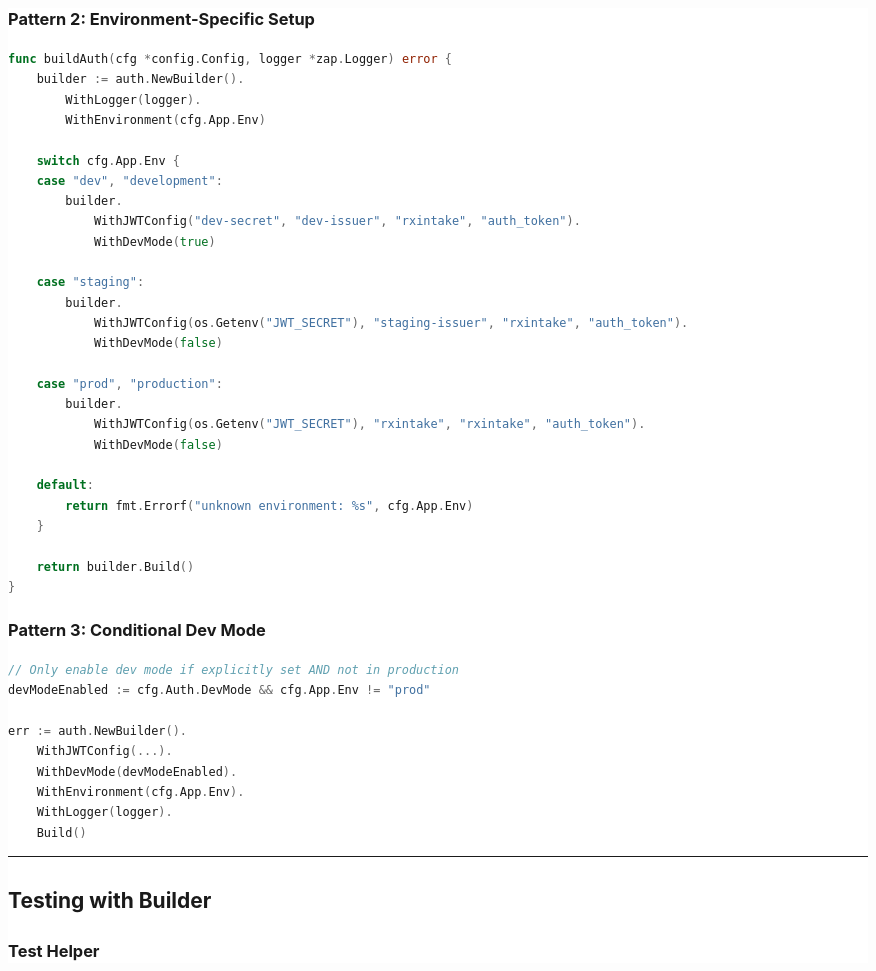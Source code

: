 ### Pattern 2: Environment-Specific Setup

```go
func buildAuth(cfg *config.Config, logger *zap.Logger) error {
    builder := auth.NewBuilder().
        WithLogger(logger).
        WithEnvironment(cfg.App.Env)
    
    switch cfg.App.Env {
    case "dev", "development":
        builder.
            WithJWTConfig("dev-secret", "dev-issuer", "rxintake", "auth_token").
            WithDevMode(true)
    
    case "staging":
        builder.
            WithJWTConfig(os.Getenv("JWT_SECRET"), "staging-issuer", "rxintake", "auth_token").
            WithDevMode(false)
    
    case "prod", "production":
        builder.
            WithJWTConfig(os.Getenv("JWT_SECRET"), "rxintake", "rxintake", "auth_token").
            WithDevMode(false)
    
    default:
        return fmt.Errorf("unknown environment: %s", cfg.App.Env)
    }
    
    return builder.Build()
}
```

### Pattern 3: Conditional Dev Mode

```go
// Only enable dev mode if explicitly set AND not in production
devModeEnabled := cfg.Auth.DevMode && cfg.App.Env != "prod"

err := auth.NewBuilder().
    WithJWTConfig(...).
    WithDevMode(devModeEnabled).
    WithEnvironment(cfg.App.Env).
    WithLogger(logger).
    Build()
```

---

## Testing with Builder

### Test Helper
